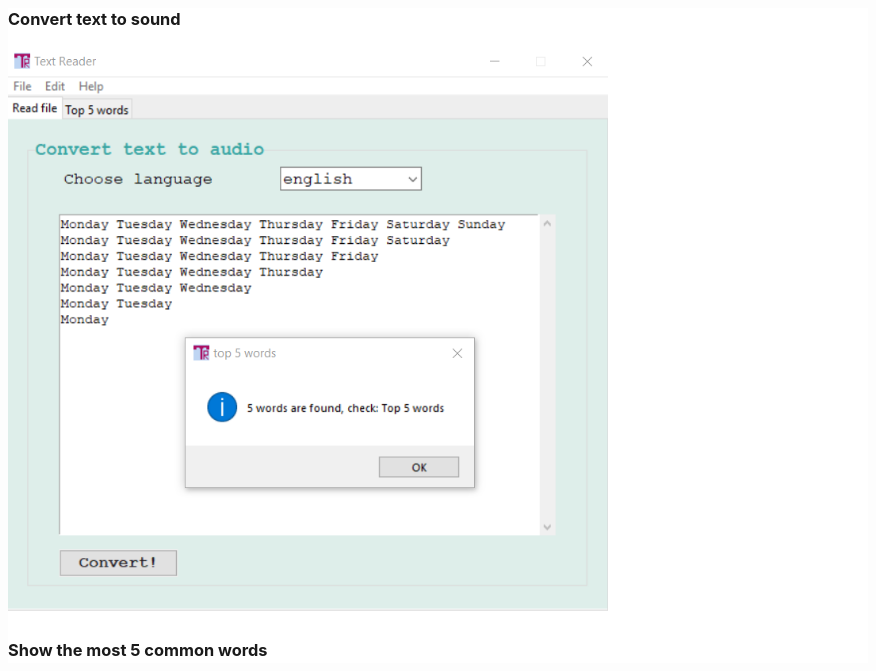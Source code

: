 ### Convert text to sound

<img src="images/demo/convertion.png" width=600>

### Show the most 5 common words
